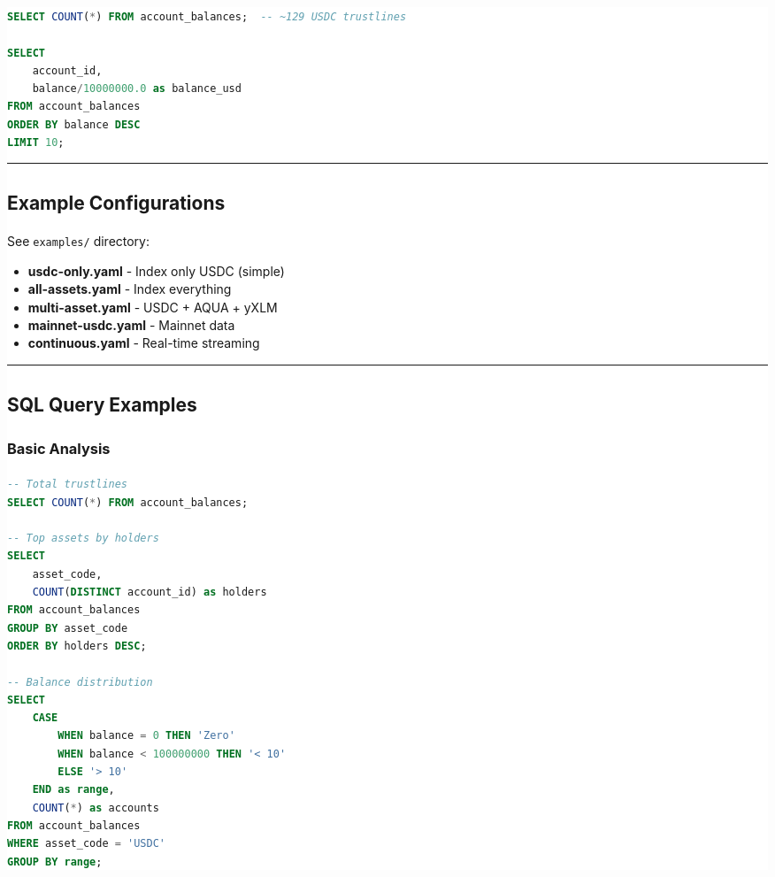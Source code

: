 ```sql
SELECT COUNT(*) FROM account_balances;  -- ~129 USDC trustlines

SELECT
    account_id,
    balance/10000000.0 as balance_usd
FROM account_balances
ORDER BY balance DESC
LIMIT 10;
```

---

## Example Configurations

See `examples/` directory:

- **usdc-only.yaml** - Index only USDC (simple)
- **all-assets.yaml** - Index everything
- **multi-asset.yaml** - USDC + AQUA + yXLM
- **mainnet-usdc.yaml** - Mainnet data
- **continuous.yaml** - Real-time streaming

---

## SQL Query Examples

### Basic Analysis

```sql
-- Total trustlines
SELECT COUNT(*) FROM account_balances;

-- Top assets by holders
SELECT
    asset_code,
    COUNT(DISTINCT account_id) as holders
FROM account_balances
GROUP BY asset_code
ORDER BY holders DESC;

-- Balance distribution
SELECT
    CASE
        WHEN balance = 0 THEN 'Zero'
        WHEN balance < 100000000 THEN '< 10'
        ELSE '> 10'
    END as range,
    COUNT(*) as accounts
FROM account_balances
WHERE asset_code = 'USDC'
GROUP BY range;
```
